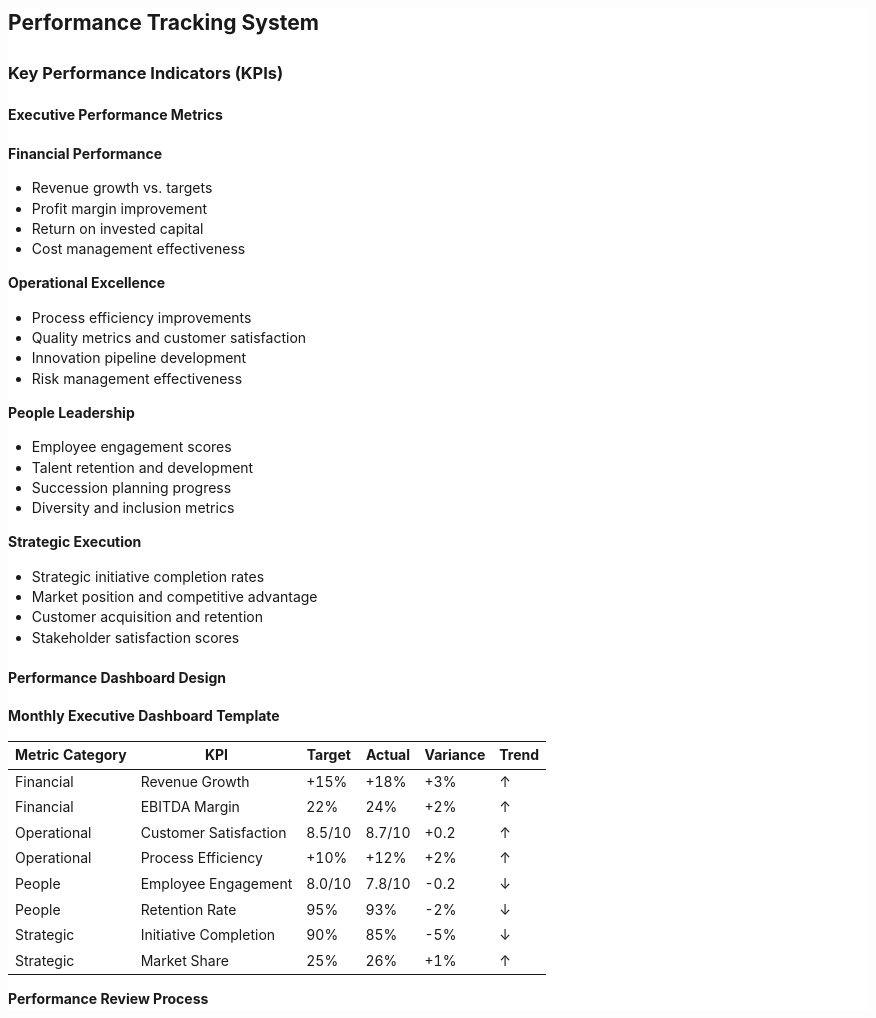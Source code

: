 
## Performance Tracking System

### Key Performance Indicators (KPIs)

#### Executive Performance Metrics

**Financial Performance**
- Revenue growth vs. targets
- Profit margin improvement
- Return on invested capital
- Cost management effectiveness

**Operational Excellence**
- Process efficiency improvements
- Quality metrics and customer satisfaction
- Innovation pipeline development
- Risk management effectiveness

**People Leadership**
- Employee engagement scores
- Talent retention and development
- Succession planning progress
- Diversity and inclusion metrics

**Strategic Execution**
- Strategic initiative completion rates
- Market position and competitive advantage
- Customer acquisition and retention
- Stakeholder satisfaction scores

#### Performance Dashboard Design

**Monthly Executive Dashboard Template**

| Metric Category | KPI | Target | Actual | Variance | Trend |
|-----------------|-----|--------|--------|----------|-------|
| Financial | Revenue Growth | +15% | +18% | +3% | ↑ |
| Financial | EBITDA Margin | 22% | 24% | +2% | ↑ |
| Operational | Customer Satisfaction | 8.5/10 | 8.7/10 | +0.2 | ↑ |
| Operational | Process Efficiency | +10% | +12% | +2% | ↑ |
| People | Employee Engagement | 8.0/10 | 7.8/10 | -0.2 | ↓ |
| People | Retention Rate | 95% | 93% | -2% | ↓ |
| Strategic | Initiative Completion | 90% | 85% | -5% | ↓ |
| Strategic | Market Share | 25% | 26% | +1% | ↑ |

**Performance Review Process**
